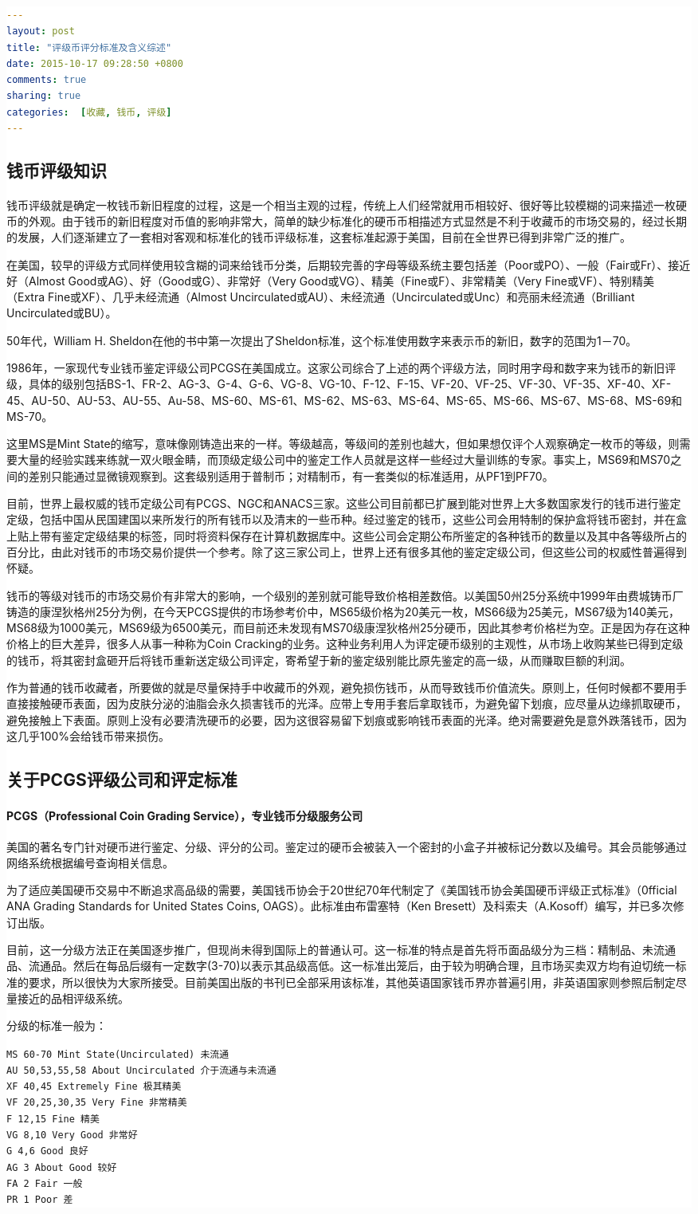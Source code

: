 ```yaml
---
layout: post
title: "评级币评分标准及含义综述"
date: 2015-10-17 09:28:50 +0800
comments: true
sharing: true
categories:  [收藏, 钱币, 评级]
---
```

## 钱币评级知识

钱币评级就是确定一枚钱币新旧程度的过程，这是一个相当主观的过程，传统上人们经常就用币相较好、很好等比较模糊的词来描述一枚硬币的外观。由于钱币的新旧程度对币值的影响非常大，简单的缺少标准化的硬币币相描述方式显然是不利于收藏币的市场交易的，经过长期的发展，人们逐渐建立了一套相对客观和标准化的钱币评级标准，这套标准起源于美国，目前在全世界已得到非常广泛的推广。

在美国，较早的评级方式同样使用较含糊的词来给钱币分类，后期较完善的字母等级系统主要包括差（Poor或PO）、一般（Fair或Fr）、接近好（Almost Good或AG）、好（Good或G）、非常好（Very Good或VG）、精美（Fine或F）、非常精美（Very Fine或VF）、特别精美（Extra Fine或XF）、几乎未经流通（Almost Uncirculated或AU）、未经流通（Uncirculated或Unc）和亮丽未经流通（Brilliant Uncirculated或BU）。

50年代，William H. Sheldon在他的书中第一次提出了Sheldon标准，这个标准使用数字来表示币的新旧，数字的范围为1－70。

1986年，一家现代专业钱币鉴定评级公司PCGS在美国成立。这家公司综合了上述的两个评级方法，同时用字母和数字来为钱币的新旧评级，具体的级别包括BS-1、FR-2、AG-3、G-4、G-6、VG-8、VG-10、F-12、F-15、VF-20、VF-25、VF-30、VF-35、XF-40、XF-45、AU-50、AU-53、AU-55、Au-58、MS-60、MS-61、MS-62、MS-63、MS-64、MS-65、MS-66、MS-67、MS-68、MS-69和MS-70。

这里MS是Mint State的缩写，意味像刚铸造出来的一样。等级越高，等级间的差别也越大，但如果想仅评个人观察确定一枚币的等级，则需要大量的经验实践来练就一双火眼金睛，而顶级定级公司中的鉴定工作人员就是这样一些经过大量训练的专家。事实上，MS69和MS70之间的差别只能通过显微镜观察到。这套级别适用于普制币；对精制币，有一套类似的标准适用，从PF1到PF70。

目前，世界上最权威的钱币定级公司有PCGS、NGC和ANACS三家。这些公司目前都已扩展到能对世界上大多数国家发行的钱币进行鉴定定级，包括中国从民国建国以来所发行的所有钱币以及清末的一些币种。经过鉴定的钱币，这些公司会用特制的保护盒将钱币密封，并在盒上贴上带有鉴定定级结果的标签，同时将资料保存在计算机数据库中。这些公司会定期公布所鉴定的各种钱币的数量以及其中各等级所占的百分比，由此对钱币的市场交易价提供一个参考。除了这三家公司上，世界上还有很多其他的鉴定定级公司，但这些公司的权威性普遍得到怀疑。

钱币的等级对钱币的市场交易价有非常大的影响，一个级别的差别就可能导致价格相差数倍。以美国50州25分系统中1999年由费城铸币厂铸造的康涅狄格州25分为例，在今天PCGS提供的市场参考价中，MS65级价格为20美元一枚，MS66级为25美元，MS67级为140美元，MS68级为1000美元，MS69级为6500美元，而目前还未发现有MS70级康涅狄格州25分硬币，因此其参考价格栏为空。正是因为存在这种价格上的巨大差异，很多人从事一种称为Coin Cracking的业务。这种业务利用人为评定硬币级别的主观性，从市场上收购某些已得到定级的钱币，将其密封盒砸开后将钱币重新送定级公司评定，寄希望于新的鉴定级别能比原先鉴定的高一级，从而赚取巨额的利润。

作为普通的钱币收藏者，所要做的就是尽量保持手中收藏币的外观，避免损伤钱币，从而导致钱币价值流失。原则上，任何时候都不要用手直接接触硬币表面，因为皮肤分泌的油脂会永久损害钱币的光泽。应带上专用手套后拿取钱币，为避免留下划痕，应尽量从边缘抓取硬币，避免接触上下表面。原则上没有必要清洗硬币的必要，因为这很容易留下划痕或影响钱币表面的光泽。绝对需要避免是意外跌落钱币，因为这几乎100%会给钱币带来损伤。

## 关于PCGS评级公司和评定标准

#### PCGS（Professional Coin Grading Service），专业钱币分级服务公司

美国的著名专门针对硬币进行鉴定、分级、评分的公司。鉴定过的硬币会被装入一个密封的小盒子并被标记分数以及编号。其会员能够通过网络系统根据编号查询相关信息。

为了适应美国硬币交易中不断追求高品级的需要，美国钱币协会于20世纪70年代制定了《美国钱币协会美国硬币评级正式标准》（0fficial ANA Grading Standards for United States Coins, OAGS）。此标准由布雷塞特（Ken Bresett）及科索夫（A.Kosoff）编写，并已多次修订出版。

目前，这一分级方法正在美国逐步推广，但现尚未得到国际上的普通认可。这一标准的特点是首先将币面品级分为三档：精制品、未流通品、流通品。然后在每品后缀有一定数字(3-70)以表示其品级高低。这一标准出笼后，由于较为明确合理，且市场买卖双方均有迫切统一标准的要求，所以很快为大家所接受。目前美国出版的书刊已全部采用该标准，其他英语国家钱币界亦普遍引用，非英语国家则参照后制定尽量接近的品相评级系统。
    
分级的标准一般为：

    MS 60-70 Mint State(Uncirculated) 未流通
    AU 50,53,55,58 About Uncirculated 介于流通与未流通
    XF 40,45 Extremely Fine 极其精美
    VF 20,25,30,35 Very Fine 非常精美
    F 12,15 Fine 精美
    VG 8,10 Very Good 非常好
    G 4,6 Good 良好
    AG 3 About Good 较好
    FA 2 Fair 一般
    PR 1 Poor 差

